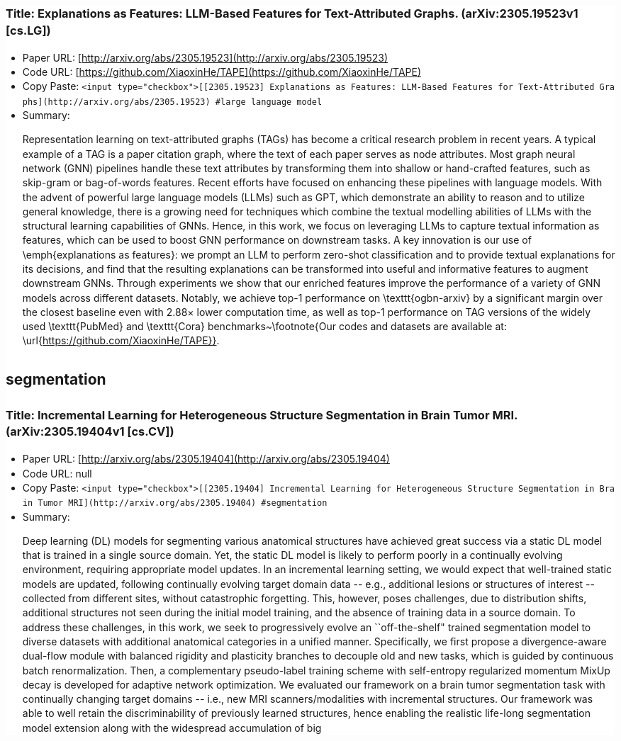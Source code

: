 ### Title: Explanations as Features: LLM-Based Features for Text-Attributed Graphs. (arXiv:2305.19523v1 [cs.LG])
* Paper URL: [http://arxiv.org/abs/2305.19523](http://arxiv.org/abs/2305.19523)
* Code URL: [https://github.com/XiaoxinHe/TAPE](https://github.com/XiaoxinHe/TAPE)
* Copy Paste: `<input type="checkbox">[[2305.19523] Explanations as Features: LLM-Based Features for Text-Attributed Graphs](http://arxiv.org/abs/2305.19523) #large language model`
* Summary: <p>Representation learning on text-attributed graphs (TAGs) has become a
critical research problem in recent years. A typical example of a TAG is a
paper citation graph, where the text of each paper serves as node attributes.
Most graph neural network (GNN) pipelines handle these text attributes by
transforming them into shallow or hand-crafted features, such as skip-gram or
bag-of-words features. Recent efforts have focused on enhancing these pipelines
with language models. With the advent of powerful large language models (LLMs)
such as GPT, which demonstrate an ability to reason and to utilize general
knowledge, there is a growing need for techniques which combine the textual
modelling abilities of LLMs with the structural learning capabilities of GNNs.
Hence, in this work, we focus on leveraging LLMs to capture textual information
as features, which can be used to boost GNN performance on downstream tasks. A
key innovation is our use of \emph{explanations as features}: we prompt an LLM
to perform zero-shot classification and to provide textual explanations for its
decisions, and find that the resulting explanations can be transformed into
useful and informative features to augment downstream GNNs. Through experiments
we show that our enriched features improve the performance of a variety of GNN
models across different datasets. Notably, we achieve top-1 performance on
\texttt{ogbn-arxiv} by a significant margin over the closest baseline even with
$2.88\times$ lower computation time, as well as top-1 performance on TAG
versions of the widely used \texttt{PubMed} and \texttt{Cora}
benchmarks~\footnote{Our codes and datasets are available at:
\url{https://github.com/XiaoxinHe/TAPE}}.
</p>

## segmentation
### Title: Incremental Learning for Heterogeneous Structure Segmentation in Brain Tumor MRI. (arXiv:2305.19404v1 [cs.CV])
* Paper URL: [http://arxiv.org/abs/2305.19404](http://arxiv.org/abs/2305.19404)
* Code URL: null
* Copy Paste: `<input type="checkbox">[[2305.19404] Incremental Learning for Heterogeneous Structure Segmentation in Brain Tumor MRI](http://arxiv.org/abs/2305.19404) #segmentation`
* Summary: <p>Deep learning (DL) models for segmenting various anatomical structures have
achieved great success via a static DL model that is trained in a single source
domain. Yet, the static DL model is likely to perform poorly in a continually
evolving environment, requiring appropriate model updates. In an incremental
learning setting, we would expect that well-trained static models are updated,
following continually evolving target domain data -- e.g., additional lesions
or structures of interest -- collected from different sites, without
catastrophic forgetting. This, however, poses challenges, due to distribution
shifts, additional structures not seen during the initial model training, and
the absence of training data in a source domain. To address these challenges,
in this work, we seek to progressively evolve an ``off-the-shelf" trained
segmentation model to diverse datasets with additional anatomical categories in
a unified manner. Specifically, we first propose a divergence-aware dual-flow
module with balanced rigidity and plasticity branches to decouple old and new
tasks, which is guided by continuous batch renormalization. Then, a
complementary pseudo-label training scheme with self-entropy regularized
momentum MixUp decay is developed for adaptive network optimization. We
evaluated our framework on a brain tumor segmentation task with continually
changing target domains -- i.e., new MRI scanners/modalities with incremental
structures. Our framework was able to well retain the discriminability of
previously learned structures, hence enabling the realistic life-long
segmentation model extension along with the widespread accumulation of big